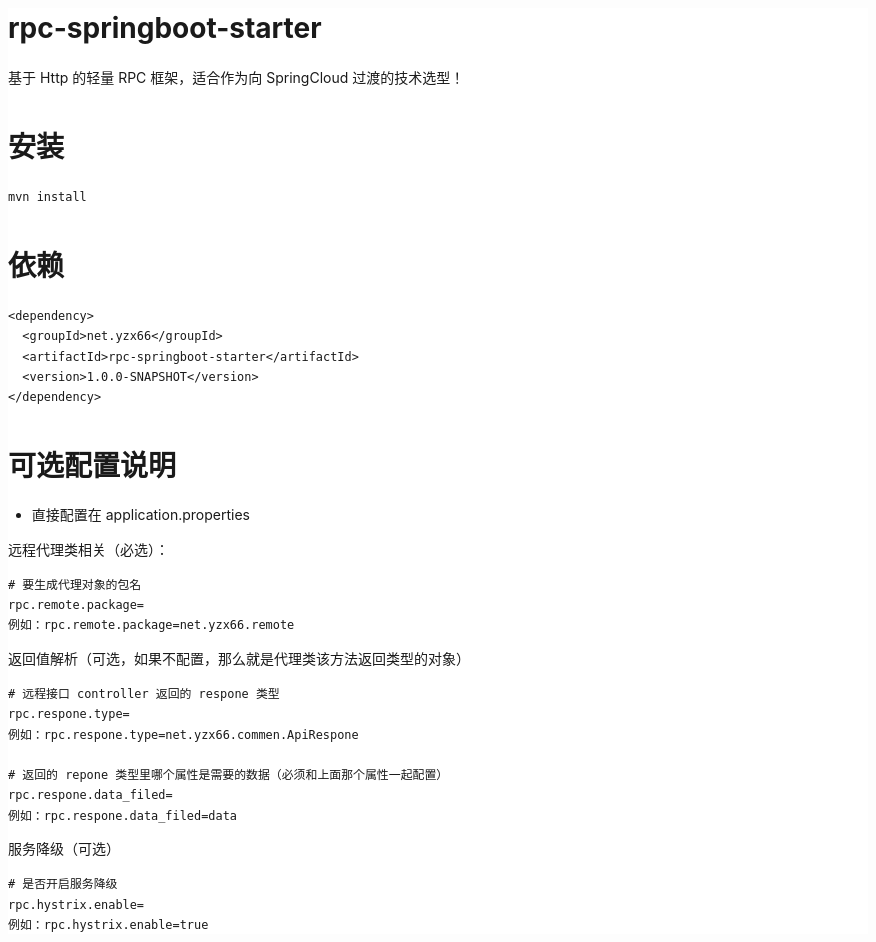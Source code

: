 # rpc-springboot-starter

基于 Http 的轻量 RPC 框架，适合作为向 SpringCloud 过渡的技术选型！

# 安装

```
mvn install
```

# 依赖

```
<dependency>
  <groupId>net.yzx66</groupId>
  <artifactId>rpc-springboot-starter</artifactId>
  <version>1.0.0-SNAPSHOT</version>
</dependency>
```


# 可选配置说明
* 直接配置在 application.properties

远程代理类相关（必选）：

```
# 要生成代理对象的包名
rpc.remote.package=
例如：rpc.remote.package=net.yzx66.remote
```

返回值解析（可选，如果不配置，那么就是代理类该方法返回类型的对象）

```
# 远程接口 controller 返回的 respone 类型
rpc.respone.type=
例如：rpc.respone.type=net.yzx66.commen.ApiRespone

# 返回的 repone 类型里哪个属性是需要的数据（必须和上面那个属性一起配置）
rpc.respone.data_filed=
例如：rpc.respone.data_filed=data
```

服务降级（可选）

```
# 是否开启服务降级
rpc.hystrix.enable=
例如：rpc.hystrix.enable=true
```


